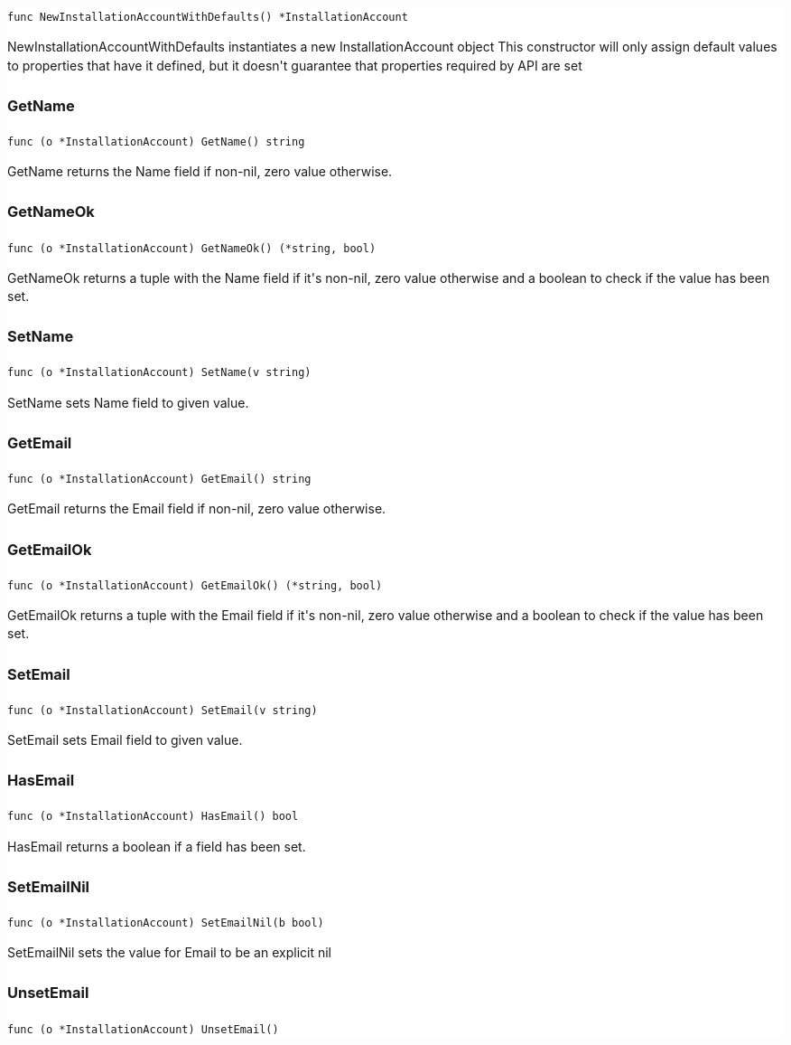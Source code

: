 `func NewInstallationAccountWithDefaults() *InstallationAccount`

NewInstallationAccountWithDefaults instantiates a new InstallationAccount object
This constructor will only assign default values to properties that have it defined,
but it doesn't guarantee that properties required by API are set

### GetName

`func (o *InstallationAccount) GetName() string`

GetName returns the Name field if non-nil, zero value otherwise.

### GetNameOk

`func (o *InstallationAccount) GetNameOk() (*string, bool)`

GetNameOk returns a tuple with the Name field if it's non-nil, zero value otherwise
and a boolean to check if the value has been set.

### SetName

`func (o *InstallationAccount) SetName(v string)`

SetName sets Name field to given value.


### GetEmail

`func (o *InstallationAccount) GetEmail() string`

GetEmail returns the Email field if non-nil, zero value otherwise.

### GetEmailOk

`func (o *InstallationAccount) GetEmailOk() (*string, bool)`

GetEmailOk returns a tuple with the Email field if it's non-nil, zero value otherwise
and a boolean to check if the value has been set.

### SetEmail

`func (o *InstallationAccount) SetEmail(v string)`

SetEmail sets Email field to given value.

### HasEmail

`func (o *InstallationAccount) HasEmail() bool`

HasEmail returns a boolean if a field has been set.

### SetEmailNil

`func (o *InstallationAccount) SetEmailNil(b bool)`

 SetEmailNil sets the value for Email to be an explicit nil

### UnsetEmail
`func (o *InstallationAccount) UnsetEmail()`
